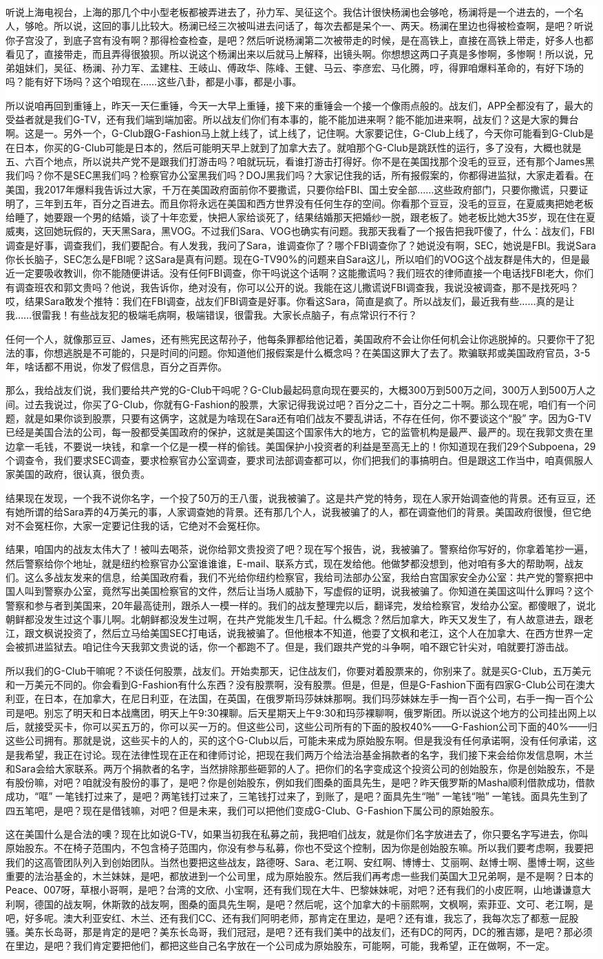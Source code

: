 
听说上海电视台，上海的那几个中小型老板都被弄进去了，孙力军、吴征这个。我估计很快杨澜也会够呛，杨澜将是一个进去的，一个名人，够呛。所以说，这回的事儿比较大。杨澜已经三次被叫进去问话了，每次去都是呆个一、两天。杨澜在里边也得被检查啊，是吧？听说你子宫没了，到底子宫有没有啊？那得检查检查，是吧？然后听说杨澜第二次被带走的时候，是在高铁上，直接在高铁上带走，好多人也都看见了，直接带走，而且弄得很狼狈。所以说这个杨澜出来以后就马上解释，出镜头啊。你想想这两口子真是多惨啊，多惨啊！所以说，兄弟姐妹们，吴征、杨澜、孙力军、孟建柱、王岐山、傅政华、陈峰、王健、马云、李彦宏、马化腾，哼，得罪咱爆料革命的，有好下场的吗？能有好下场吗？这个咱现在……这些八卦，都是小事，都是小事。


所以说咱再回到重锤上，昨天一天仨重锤，今天一大早上重锤，接下来的重锤会一个接一个像雨点般的。战友们，APP全都没有了，最大的受益者就是我们G-TV，还有我们端到端加密。所以战友们你们有本事的，能不能加进来啊？能不能加进来啊，战友们？这是大家的舞台啊。这是一。另外一个，G-Club跟G-Fashion马上就上线了，试上线了，记住啊。大家要记住，G-Club上线了，今天你可能看到G-Club是在日本，你买的G-Club可能是日本的，然后可能明天早上就到了加拿大去了。就咱那个G-Club是跳跃性的运行，多了没有，大概也就是五、六百个地点，所以说共产党不是跟我们打游击吗？咱就玩玩，看谁打游击打得好。你不是在美国找那个没毛的豆豆，还有那个James黑我们吗？你不是SEC黑我们吗？检察官办公室黑我们吗？DOJ黑我们吗？大家记住我的话，所有报假案的，你都得进监狱，大家走着看。在美国，我2017年爆料我告诉过大家，千万在美国政府面前你不要撒谎，只要你给FBI、国土安全部……这些政府部门，只要你撒谎，只要证明了，三年到五年，百分之百进去。而且你将永远在美国和西方世界没有任何生存的空间。你看那个豆豆，没毛的豆豆，在夏威夷把她老板给睡了，她要跟一个男的结婚，谈了十年恋爱，快把人家给谈死了，结果结婚那天把婚纱一脱，跟老板了。她老板比她大35岁，现在住在夏威夷，这回她玩假的，天天黑Sara，黑VOG。不过我们Sara、VOG也确实有问题。我那天我看了一个报告把我吓傻了，什么：战友们，FBI调查是好事，调查我们，我们要配合。有人发我，我问了Sara，谁调查你了？哪个FBI调查你了？她说没有啊，SEC，她说是FBI。我说Sara你长长脑子，SEC怎么是FBI呢？这Sara是真有问题。现在G-TV90%的问题来自Sara这儿，所以咱们的VOG这个战友群是伟大的，但是最近一定要吸收教训，你不能随便讲话。没有任何FBI调查，你干吗说这个话啊？这能撒谎吗？我们班农的律师直接一个电话找FBI老大，你们有调查班农和郭文贵吗？他说，我告诉你，绝对没有，你可以公开的说。我能在这儿撒谎说FBI调查我，我说没被调查，那不是找死吗？哎，结果Sara敢发个推特：我们在FBI调查，战友们FBI调查是好事。你看这Sara，简直是疯了。所以战友们，最近我有些……真的是让我……很雷我！有些战友犯的极端毛病啊，极端错误，很雷我。大家长点脑子，有点常识行不行？


任何一个人，就像那豆豆、James，还有熊宪民这帮孙子，他每条罪都给他记着，美国政府不会让你任何机会让你逃脱掉的。只要你干了犯法的事，你想逃脱是不可能的，只是时间的问题。你知道他们报假案是什么概念吗？在美国这罪大了去了。欺骗联邦或美国政府官员，3-5年，啥话都不用说，你发了假信息，百分之百弄你。


那么，我给战友们说，我们要给共产党的G-Club干吗呢？G-Club最起码意向现在要买的，大概300万到500万之间，300万人到500万人之间。过去我说过，你买了G-Club，你就有G-Fashion的股票，大家记得我说过吧？百分之二十，百分之二十啊。那么现在呢，咱们有一个问题，就是如果你谈到股票，只要有这俩字，这就是为啥现在Sara还有咱们战友不要乱讲话，不存在任何，你不要谈这个“股” 字。因为G-TV已经是美国合法的公司，每一股都受美国政府的保护，这就是美国这个国家伟大的地方，它的监管机构是最严、最严的。现在我郭文贵在里边拿一毛钱，不要说一块钱，和拿一个亿是一模一样的偷钱。美国保护小投资者的利益是至高无上的！你知道现在我们29个Subpoena，29个调查令，我们要求SEC调查，要求检察官办公室调查，要求司法部调查都可以，你们把我们的事搞明白。但是跟这工作当中，咱真佩服人家美国的政府，很认真，很负责。


结果现在发现，一个我不说你名字，一个投了50万的王八蛋，说我被骗了。这是共产党的特务，现在人家开始调查他的背景。还有豆豆，还有她所谓的给Sara弄的4万美元的事，人家调查她的背景。还有那几个人，说我被骗了的人，都在调查他们的背景。美国政府很慢，但它绝对不会冤枉你，大家一定要记住我的话，它绝对不会冤枉你。


结果，咱国内的战友太伟大了！被叫去喝茶，说你给郭文贵投资了吧？现在写个报告，说，我被骗了。警察给你写好的，你拿着笔抄一遍，然后警察给你个地址，就是纽约检察官办公室谁谁谁，E-mail、联系方式，现在发给他。他做梦都没想到，他对咱有多大的帮助啊，战友们。这么多战友发来的信息，给美国政府看，我们不光给你纽约检察官，我给司法部办公室，我给白宫国家安全办公室：共产党的警察把中国人叫到警察办公室，竟然写出美国检察官的文件，然后让当场人威胁下，写虚假的证明，说我被骗了。你知道在美国这叫什么罪吗？这个警察和参与者到美国来，20年最高徒刑，跟杀人一模一样的。我们的战友整理完以后，翻译完，发给检察官，发给办公室。都傻眼了，说北朝鲜都没发生过这个事儿啊。北朝鲜都没发生过啊，在共产党能发生几千起。什么概念？然后加拿大，昨天又发生了，有人故意进去，跟老江，跟文枫说投资了，然后立马给美国SEC打电话，说我被骗了。但他根本不知道，他耍了文枫和老江，这个人在加拿大、在西方世界一定会被抓进监狱去。咱记住今天我郭文贵说的话，你一个都跑不了。但是，我们跟共产党的斗争啊，咱不跟它针尖对，咱就要打游击战。


所以我们的G-Club干嘛呢？不谈任何股票，战友们。开始卖那天，记住战友们，你要对着股票来的，你别来了。就是买G-Club，五万美元和一万美元不同的。你会看到G-Fashion有什么东西？没有股票啊，没有股票。但是，但是，但是G-Fashion下面有四家G-Club公司在澳大利亚，在日本，在加拿大，在尼日利亚，在法国，在英国，在俄罗斯玛莎妹妹那啊。我们玛莎妹妹左手一掏一百个公司，右手一掏一百个公司是吧。别忘了明天和日本战鹰团，明天上午9:30裸聊。后天星期天上午9:30和玛莎裸聊啊，俄罗斯团。所以说这个地方的公司挂出网上以后，就接受买卡，你可以买五万的，你可以买一万的。但这些公司，这些公司所有的下面的股权40%——G-Fashion公司下面的40%——归这些公司拥有。那就是说，这些买卡的人的，买的这个G-Club以后，可能未来成为原始股东啊。但是我没有任何承诺啊，没有任何承诺，这是我希望，我正在讨论。现在法律性现在正在和律师讨论，把现在我们两万个给法治基金捐款者的名字，我们接下来会给你发信息啊，木兰和Sara会给大家联系。两万个捐款者的名字，当然排除那些砸郭的人了。把你们的名字变成这个投资公司的创始股东，你是创始股东，不是有股份嘛，对吧？咱就没有股份的事了，是吧？你是创始股东，例如我们图桑的面具先生，是吧？昨天俄罗斯的Masha顺利借款成功，借款成功，“哐” 一笔钱打过来了，是吧？两笔钱打过来了，三笔钱打过来了，到账了，是吧？面具先生“啪” 一笔钱“啪” 一笔钱。面具先生到了四五笔吧，是吧？现在是借钱嘛，对吧？但是未来，我们可以把他们变成G-Club、G-Fashion下属公司的原始股东。


这在美国什么是合法的噢？现在比如说G-TV，如果当初我在私募之前，我把咱们战友，就是你们名字放进去了，你只要名字写进去，你叫原始股东。不在椅子范围内，不包含椅子范围内，你没有参与私募，你也不受这个控制，因为你是创始股东嘛。所以我们要考虑啊，我要把我们的这高管团队列入到创始团队。当然也要把这些战友，路德呀、Sara、老江啊、安红啊、博博士、艾丽啊、赵博士啊、墨博士啊，这些重要的法治基金的，木兰妹妹，是吧，都放进到一个公司里，成为原始股东。然后我们再考虑一些我们英国大卫兄弟啊，是不是啊？日本的Peace、007呀，草根小哥啊，是吧？台湾的文欣、小宝啊，还有我们现在大牛、巴黎妹妹呢，对吧？还有我们的小皮匠啊，山地谦谦意大利啊，德国的战友啊，休斯敦的战友啊，图桑的面具先生啊，是吧？然后呢，这个加拿大的卡丽熙啊，文枫啊，索菲亚、文可、老江啊，是吧，好多呢。澳大利亚安红、木兰、还有我们CC、还有我们阿明老师，那肯定在里边，是吧？还有谁，我忘了，我每次忘了都惹一屁股骚。美东长岛哥，那是肯定的是吧？美东长岛哥，我们冠冠，是吧？还有我们美中的战友们，还有DC的阿丙，DC的雅吉娜，是吧？那必须在里边，是吧？我们肯定要把他们，都把这些自己名字放在一个公司成为原始股东，可能啊，可能，我希望，正在做啊，不一定。
